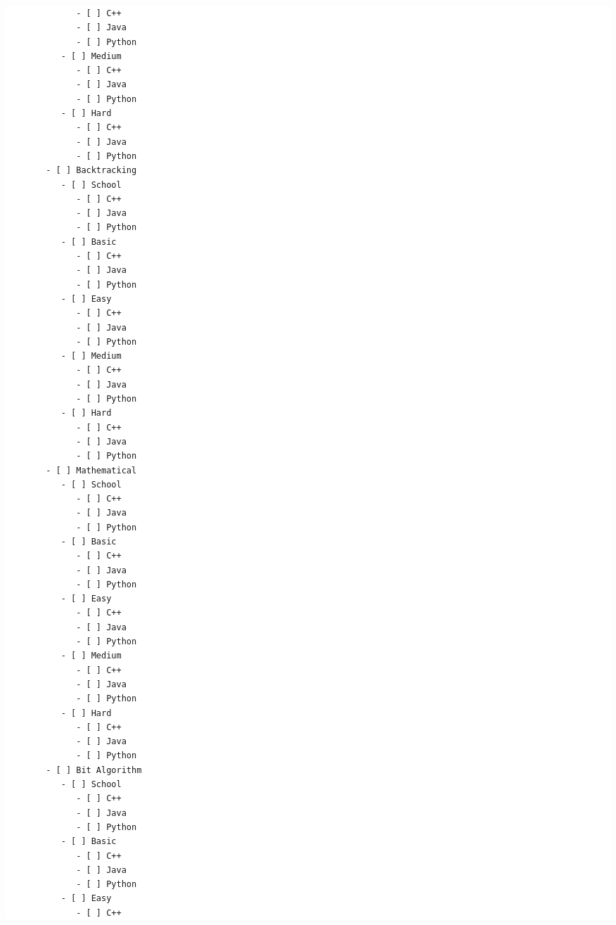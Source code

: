                   - [ ] C++
                  - [ ] Java
                  - [ ] Python
               - [ ] Medium
                  - [ ] C++
                  - [ ] Java
                  - [ ] Python
               - [ ] Hard
                  - [ ] C++
                  - [ ] Java
                  - [ ] Python
            - [ ] Backtracking
               - [ ] School
                  - [ ] C++
                  - [ ] Java
                  - [ ] Python
               - [ ] Basic
                  - [ ] C++
                  - [ ] Java
                  - [ ] Python
               - [ ] Easy
                  - [ ] C++
                  - [ ] Java
                  - [ ] Python
               - [ ] Medium
                  - [ ] C++
                  - [ ] Java
                  - [ ] Python
               - [ ] Hard
                  - [ ] C++
                  - [ ] Java
                  - [ ] Python
            - [ ] Mathematical
               - [ ] School
                  - [ ] C++
                  - [ ] Java
                  - [ ] Python
               - [ ] Basic
                  - [ ] C++
                  - [ ] Java
                  - [ ] Python
               - [ ] Easy
                  - [ ] C++
                  - [ ] Java
                  - [ ] Python
               - [ ] Medium
                  - [ ] C++
                  - [ ] Java
                  - [ ] Python
               - [ ] Hard
                  - [ ] C++
                  - [ ] Java
                  - [ ] Python
            - [ ] Bit Algorithm
               - [ ] School
                  - [ ] C++
                  - [ ] Java
                  - [ ] Python
               - [ ] Basic
                  - [ ] C++
                  - [ ] Java
                  - [ ] Python
               - [ ] Easy
                  - [ ] C++
